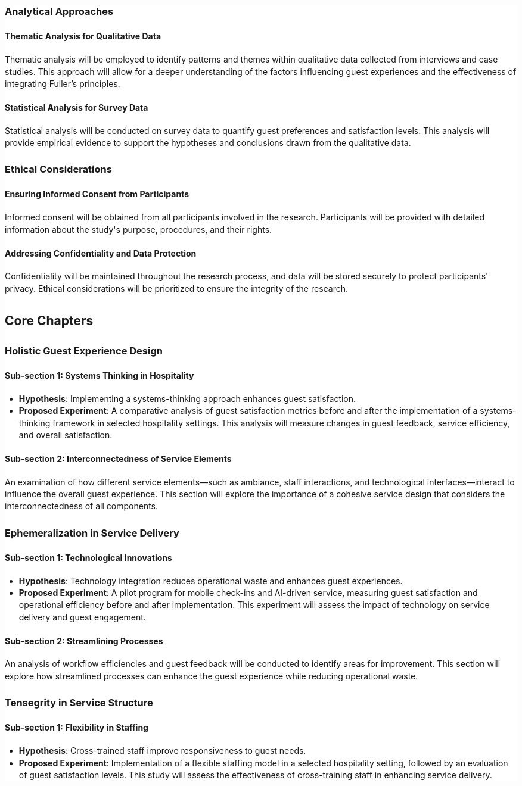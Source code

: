 ### Analytical Approaches
#### Thematic Analysis for Qualitative Data
Thematic analysis will be employed to identify patterns and themes within qualitative data collected from interviews and case studies. This approach will allow for a deeper understanding of the factors influencing guest experiences and the effectiveness of integrating Fuller’s principles.

#### Statistical Analysis for Survey Data
Statistical analysis will be conducted on survey data to quantify guest preferences and satisfaction levels. This analysis will provide empirical evidence to support the hypotheses and conclusions drawn from the qualitative data.

### Ethical Considerations
#### Ensuring Informed Consent from Participants
Informed consent will be obtained from all participants involved in the research. Participants will be provided with detailed information about the study's purpose, procedures, and their rights.

#### Addressing Confidentiality and Data Protection
Confidentiality will be maintained throughout the research process, and data will be stored securely to protect participants' privacy. Ethical considerations will be prioritized to ensure the integrity of the research.

## Core Chapters

### Holistic Guest Experience Design
#### Sub-section 1: Systems Thinking in Hospitality
- **Hypothesis**: Implementing a systems-thinking approach enhances guest satisfaction.
- **Proposed Experiment**: A comparative analysis of guest satisfaction metrics before and after the implementation of a systems-thinking framework in selected hospitality settings. This analysis will measure changes in guest feedback, service efficiency, and overall satisfaction.

#### Sub-section 2: Interconnectedness of Service Elements
An examination of how different service elements—such as ambiance, staff interactions, and technological interfaces—interact to influence the overall guest experience. This section will explore the importance of a cohesive service design that considers the interconnectedness of all components.

### Ephemeralization in Service Delivery
#### Sub-section 1: Technological Innovations
- **Hypothesis**: Technology integration reduces operational waste and enhances guest experiences.
- **Proposed Experiment**: A pilot program for mobile check-ins and AI-driven service, measuring guest satisfaction and operational efficiency before and after implementation. This experiment will assess the impact of technology on service delivery and guest engagement.

#### Sub-section 2: Streamlining Processes
An analysis of workflow efficiencies and guest feedback will be conducted to identify areas for improvement. This section will explore how streamlined processes can enhance the guest experience while reducing operational waste.

### Tensegrity in Service Structure
#### Sub-section 1: Flexibility in Staffing
- **Hypothesis**: Cross-trained staff improve responsiveness to guest needs.
- **Proposed Experiment**: Implementation of a flexible staffing model in a selected hospitality setting, followed by an evaluation of guest satisfaction levels. This study will assess the effectiveness of cross-training staff in enhancing service delivery.
